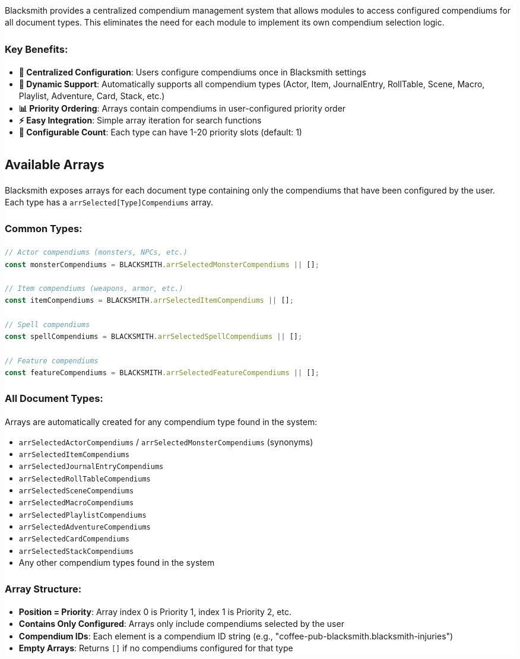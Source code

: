 Blacksmith provides a centralized compendium management system that allows modules to access configured compendiums for all document types. This eliminates the need for each module to implement its own compendium selection logic.

### **Key Benefits:**
- **🎯 Centralized Configuration**: Users configure compendiums once in Blacksmith settings
- **🔄 Dynamic Support**: Automatically supports all compendium types (Actor, Item, JournalEntry, RollTable, Scene, Macro, Playlist, Adventure, Card, Stack, etc.)
- **📊 Priority Ordering**: Arrays contain compendiums in user-configured priority order
- **⚡ Easy Integration**: Simple array iteration for search functions
- **🔧 Configurable Count**: Each type can have 1-20 priority slots (default: 1)

## **Available Arrays**

Blacksmith exposes arrays for each document type containing only the compendiums that have been configured by the user. Each type has a `arrSelected[Type]Compendiums` array.

### **Common Types:**
```javascript
// Actor compendiums (monsters, NPCs, etc.)
const monsterCompendiums = BLACKSMITH.arrSelectedMonsterCompendiums || [];

// Item compendiums (weapons, armor, etc.)
const itemCompendiums = BLACKSMITH.arrSelectedItemCompendiums || [];

// Spell compendiums
const spellCompendiums = BLACKSMITH.arrSelectedSpellCompendiums || [];

// Feature compendiums
const featureCompendiums = BLACKSMITH.arrSelectedFeatureCompendiums || [];
```

### **All Document Types:**
Arrays are automatically created for any compendium type found in the system:
- `arrSelectedActorCompendiums` / `arrSelectedMonsterCompendiums` (synonyms)
- `arrSelectedItemCompendiums`
- `arrSelectedJournalEntryCompendiums`
- `arrSelectedRollTableCompendiums`
- `arrSelectedSceneCompendiums`
- `arrSelectedMacroCompendiums`
- `arrSelectedPlaylistCompendiums`
- `arrSelectedAdventureCompendiums`
- `arrSelectedCardCompendiums`
- `arrSelectedStackCompendiums`
- Any other compendium types found in the system

### **Array Structure:**
- **Position = Priority**: Array index 0 is Priority 1, index 1 is Priority 2, etc.
- **Contains Only Configured**: Arrays only include compendiums selected by the user
- **Compendium IDs**: Each element is a compendium ID string (e.g., "coffee-pub-blacksmith.blacksmith-injuries")
- **Empty Arrays**: Returns `[]` if no compendiums configured for that type
